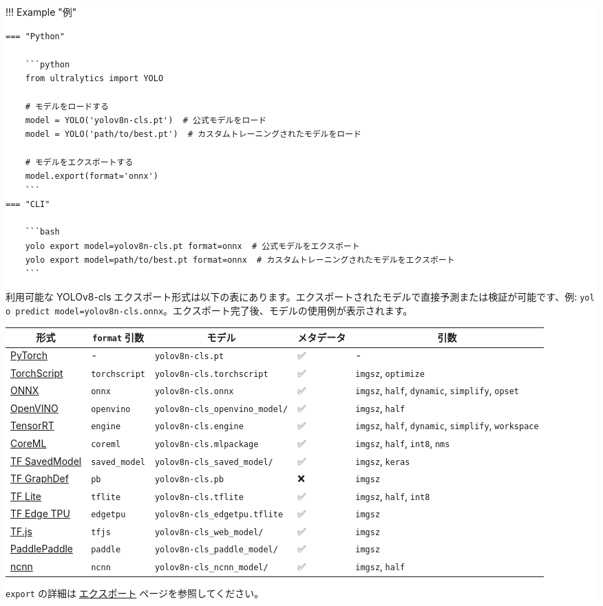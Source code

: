 !!! Example "例"

    === "Python"

        ```python
        from ultralytics import YOLO

        # モデルをロードする
        model = YOLO('yolov8n-cls.pt')  # 公式モデルをロード
        model = YOLO('path/to/best.pt')  # カスタムトレーニングされたモデルをロード

        # モデルをエクスポートする
        model.export(format='onnx')
        ```
    === "CLI"

        ```bash
        yolo export model=yolov8n-cls.pt format=onnx  # 公式モデルをエクスポート
        yolo export model=path/to/best.pt format=onnx  # カスタムトレーニングされたモデルをエクスポート
        ```

利用可能な YOLOv8-cls エクスポート形式は以下の表にあります。エクスポートされたモデルで直接予測または検証が可能です、例: `yolo predict model=yolov8n-cls.onnx`。エクスポート完了後、モデルの使用例が表示されます。

| 形式                                                                 | `format` 引数   | モデル                           | メタデータ | 引数                                                  |
|--------------------------------------------------------------------|---------------|-------------------------------|-------|-----------------------------------------------------|
| [PyTorch](https://pytorch.org/)                                    | -             | `yolov8n-cls.pt`              | ✅     | -                                                   |
| [TorchScript](https://pytorch.org/docs/stable/jit.html)            | `torchscript` | `yolov8n-cls.torchscript`     | ✅     | `imgsz`, `optimize`                                 |
| [ONNX](https://onnx.ai/)                                           | `onnx`        | `yolov8n-cls.onnx`            | ✅     | `imgsz`, `half`, `dynamic`, `simplify`, `opset`     |
| [OpenVINO](https://docs.openvino.ai/latest/index.html)             | `openvino`    | `yolov8n-cls_openvino_model/` | ✅     | `imgsz`, `half`                                     |
| [TensorRT](https://developer.nvidia.com/tensorrt)                  | `engine`      | `yolov8n-cls.engine`          | ✅     | `imgsz`, `half`, `dynamic`, `simplify`, `workspace` |
| [CoreML](https://github.com/apple/coremltools)                     | `coreml`      | `yolov8n-cls.mlpackage`       | ✅     | `imgsz`, `half`, `int8`, `nms`                      |
| [TF SavedModel](https://www.tensorflow.org/guide/saved_model)      | `saved_model` | `yolov8n-cls_saved_model/`    | ✅     | `imgsz`, `keras`                                    |
| [TF GraphDef](https://www.tensorflow.org/api_docs/python/tf/Graph) | `pb`          | `yolov8n-cls.pb`              | ❌     | `imgsz`                                             |
| [TF Lite](https://www.tensorflow.org/lite)                         | `tflite`      | `yolov8n-cls.tflite`          | ✅     | `imgsz`, `half`, `int8`                             |
| [TF Edge TPU](https://coral.ai/docs/edgetpu/models-intro/)         | `edgetpu`     | `yolov8n-cls_edgetpu.tflite`  | ✅     | `imgsz`                                             |
| [TF.js](https://www.tensorflow.org/js)                             | `tfjs`        | `yolov8n-cls_web_model/`      | ✅     | `imgsz`                                             |
| [PaddlePaddle](https://github.com/PaddlePaddle)                    | `paddle`      | `yolov8n-cls_paddle_model/`   | ✅     | `imgsz`                                             |
| [ncnn](https://github.com/Tencent/ncnn)                            | `ncnn`        | `yolov8n-cls_ncnn_model/`     | ✅     | `imgsz`, `half`                                     |

`export` の詳細は [エクスポート](https://docs.ultralytics.com/modes/export/) ページを参照してください。
